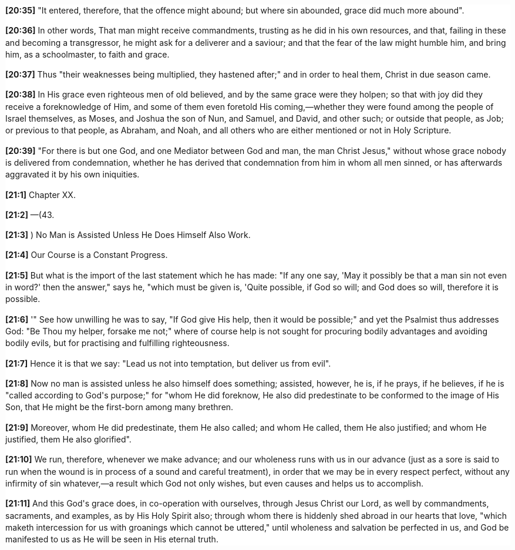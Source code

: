 **[20:35]** "It entered, therefore, that the offence might abound; but where sin abounded, grace did much more abound".

**[20:36]** In other words, That man might receive commandments, trusting as he did in his own resources, and that, failing in these and becoming a transgressor, he might ask for a deliverer and a saviour; and that the fear of the law might humble him, and bring him, as a schoolmaster, to faith and grace.

**[20:37]** Thus "their weaknesses being multiplied, they hastened after;" and in order to heal them, Christ in due season came.

**[20:38]** In His grace even righteous men of old believed, and by the same grace were they holpen; so that with joy did they receive a foreknowledge of Him, and some of them even foretold His coming,—whether they were found among the people of Israel themselves, as Moses, and Joshua the son of Nun, and Samuel, and David, and other such; or outside that people, as Job; or previous to that people, as Abraham, and Noah, and all others who are either mentioned or not in Holy Scripture.

**[20:39]** "For there is but one God, and one Mediator between God and man, the man Christ Jesus," without whose grace nobody is delivered from condemnation, whether he has derived that condemnation from him in whom all men sinned, or has afterwards aggravated it by his own iniquities.

**[21:1]** Chapter XX.

**[21:2]** —(43.

**[21:3]** ) No Man is Assisted Unless He Does Himself Also Work.

**[21:4]** Our Course is a Constant Progress.

**[21:5]** But what is the import of the last statement which he has made: "If any one say, 'May it possibly be that a man sin not even in word?' then the answer," says he, "which must be given is, 'Quite possible, if God so will; and God does so will, therefore it is possible.

**[21:6]** '" See how unwilling he was to say, "If God give His help, then it would be possible;" and yet the Psalmist thus addresses God: "Be Thou my helper, forsake me not;" where of course help is not sought for procuring bodily advantages and avoiding bodily evils, but for practising and fulfilling righteousness.

**[21:7]** Hence it is that we say: "Lead us not into temptation, but deliver us from evil".

**[21:8]** Now no man is assisted unless he also himself does something; assisted, however, he is, if he prays, if he believes, if he is "called according to God's purpose;" for "whom He did foreknow, He also did predestinate to be conformed to the image of His Son, that He might be the first-born among many brethren.

**[21:9]** Moreover, whom He did predestinate, them He also called; and whom He called, them He also justified; and whom He justified, them He also glorified".

**[21:10]** We run, therefore, whenever we make advance; and our wholeness runs with us in our advance (just as a sore is said to run when the wound is in process of a sound and careful treatment), in order that we may be in every respect perfect, without any infirmity of sin whatever,—a result which God not only wishes, but even causes and helps us to accomplish.

**[21:11]** And this God's grace does, in co-operation with ourselves, through Jesus Christ our Lord, as well by commandments, sacraments, and examples, as by His Holy Spirit also; through whom there is hiddenly shed abroad in our hearts  that love, "which maketh intercession for us with groanings which cannot be uttered," until wholeness and salvation be perfected in us, and God be manifested to us as He will be seen in His eternal truth.
